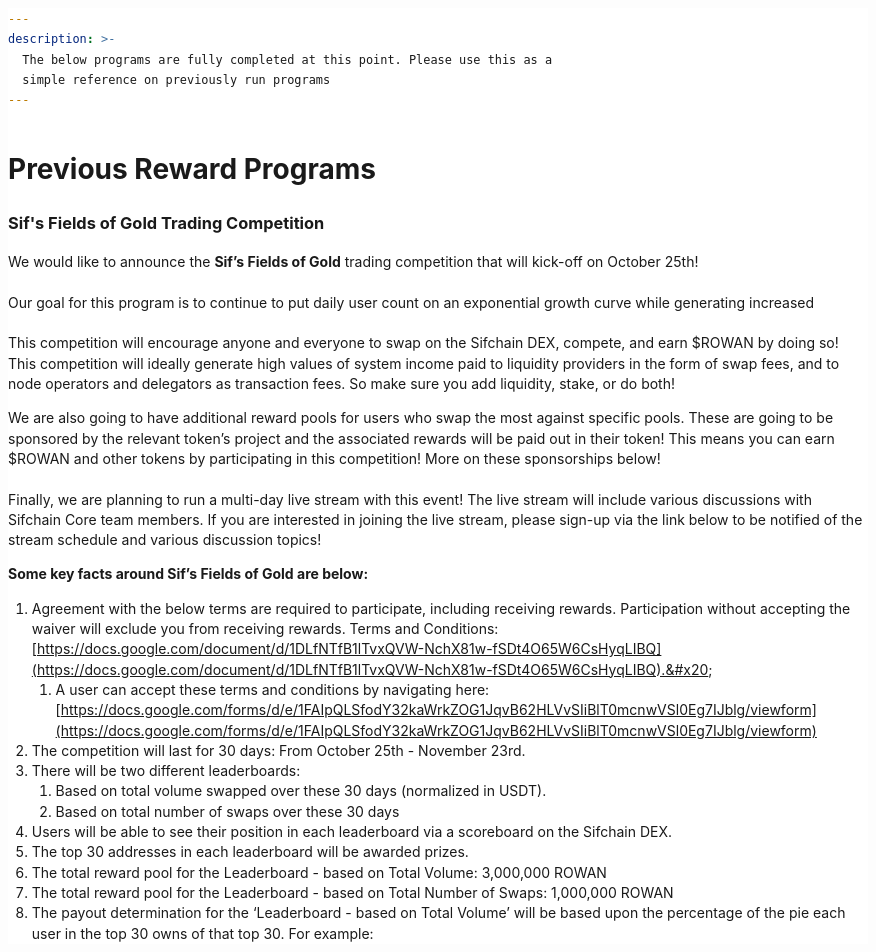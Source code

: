 ```yaml
---
description: >-
  The below programs are fully completed at this point. Please use this as a
  simple reference on previously run programs
---
```


# Previous Reward Programs

### Sif's Fields of Gold Trading Competition

We would like to announce the **Sif’s Fields of Gold** trading competition that will kick-off on October 25th!\
\
Our goal for this program is to continue to put daily user count on an exponential growth curve while generating increased \
\
This competition will encourage anyone and everyone to swap on the Sifchain DEX, compete, and earn $ROWAN by doing so! This competition will ideally generate high values of system income paid to liquidity providers in the form of swap fees, and to node operators and delegators as transaction fees. So make sure you add liquidity, stake, or do both!

We are also going to have additional reward pools for users who swap the most against specific pools. These are going to be sponsored by the relevant token’s project and the associated rewards will be paid out in their token! This means you can earn $ROWAN and other tokens by participating in this competition! More on these sponsorships below!\
\
Finally, we are planning to run a multi-day live stream with this event! The live stream will include various discussions with Sifchain Core team members. If you are interested in joining the live stream, please sign-up via the link below to be notified of the stream schedule and various discussion topics!

**Some key facts around Sif’s Fields of Gold are below:**

1. Agreement with the below terms are required to participate, including receiving rewards. Participation without accepting the waiver will exclude you from receiving rewards. Terms and Conditions: [https://docs.google.com/document/d/1DLfNTfB1lTvxQVW-NchX81w-fSDt4O65W6CsHyqLIBQ](https://docs.google.com/document/d/1DLfNTfB1lTvxQVW-NchX81w-fSDt4O65W6CsHyqLIBQ).&#x20;
   1. A user can accept these terms and conditions by navigating here: [https://docs.google.com/forms/d/e/1FAIpQLSfodY32kaWrkZOG1JqvB62HLVvSIiBlT0mcnwVSl0Eg7IJblg/viewform](https://docs.google.com/forms/d/e/1FAIpQLSfodY32kaWrkZOG1JqvB62HLVvSIiBlT0mcnwVSl0Eg7IJblg/viewform)
2. The competition will last for 30 days: From October 25th - November 23rd.
3. There will be two different leaderboards:
   1. Based on total volume swapped over these 30 days (normalized in USDT).
   2. Based on total number of swaps over these 30 days
4. Users will be able to see their position in each leaderboard via a scoreboard on the Sifchain DEX.
5. The top 30 addresses in each leaderboard will be awarded prizes.
6. The total reward pool for the Leaderboard - based on Total Volume: 3,000,000 ROWAN
7. The total reward pool for the Leaderboard - based on Total Number of Swaps: 1,000,000 ROWAN
8. The payout determination for the ‘Leaderboard - based on Total Volume’ will be based upon the percentage of the pie each user in the top 30 owns of that top 30. For example: